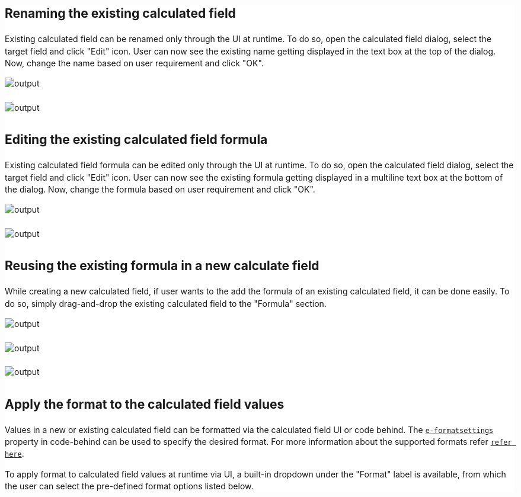 ## Renaming the existing calculated field

Existing calculated field can be renamed only through the UI at runtime. To do so, open the calculated field dialog, select the target field and click "Edit" icon. User can now see the existing name getting displayed in the text box at the top of the dialog. Now, change the name based on user requirement and click "OK".


![output](images/calculatdfield-renaming1.png "Editing the calculated field")
<br/>
<br/>
![output](images/calculatdfield-renaming2.png "Renaming the calculated field")

## Editing the existing calculated field formula

Existing calculated field formula can be edited only through the UI at runtime. To do so, open the calculated field dialog, select the target field and click "Edit" icon. User can now see the existing formula getting displayed in a multiline text box at the bottom of the dialog. Now, change the formula based on user requirement and click "OK".

![output](images/calculatdfield-field-edit1.png "Editing the calculated field")
<br/>
<br/>
![output](images/calculatdfield-field-edit2.png "Editing the calculated field formula")

## Reusing the existing formula in a new calculate field

While creating a new calculated field, if user wants to the add the formula of an existing calculated field, it can be done easily. To do so, simply drag-and-drop the existing calculated field to the "Formula" section.

![output](images/calculatdfield-reusing1.png "Dragging the existing calculated field")
<br/>
<br/>
![output](images/calculatdfield-reusing2.png "Drag field to formula")
<br/>
<br/>
![output](images/calculatdfield-reusing3.png "Reusing the existing calculated field formula")

## Apply the format to the calculated field values

Values in a new or existing calculated field can be formatted via the calculated field UI or code behind. The [`e-formatsettings`](https://help.syncfusion.com/cr/aspnetcore-js2/Syncfusion.EJ2.PivotView.PivotViewFormatSettings.html) property in code-behind can be used to specify the desired format. For more information about the supported formats refer [`refer here`](https://ej2.syncfusion.com/aspnetcore/documentation/pivot-table/number-formatting/).

To apply format to calculated field values at runtime via UI, a built-in dropdown under the "Format" label is available, from which the user can select the pre-defined format options listed below.
